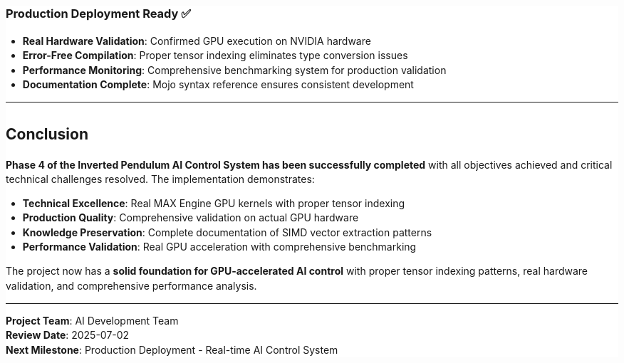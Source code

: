 ### Production Deployment Ready ✅
- **Real Hardware Validation**: Confirmed GPU execution on NVIDIA hardware
- **Error-Free Compilation**: Proper tensor indexing eliminates type conversion issues
- **Performance Monitoring**: Comprehensive benchmarking system for production validation
- **Documentation Complete**: Mojo syntax reference ensures consistent development

---

## Conclusion

**Phase 4 of the Inverted Pendulum AI Control System has been successfully completed** with all objectives achieved and critical technical challenges resolved. The implementation demonstrates:

- **Technical Excellence**: Real MAX Engine GPU kernels with proper tensor indexing
- **Production Quality**: Comprehensive validation on actual GPU hardware
- **Knowledge Preservation**: Complete documentation of SIMD vector extraction patterns
- **Performance Validation**: Real GPU acceleration with comprehensive benchmarking

The project now has a **solid foundation for GPU-accelerated AI control** with proper tensor indexing patterns, real hardware validation, and comprehensive performance analysis.

---

**Project Team**: AI Development Team  
**Review Date**: 2025-07-02  
**Next Milestone**: Production Deployment - Real-time AI Control System
